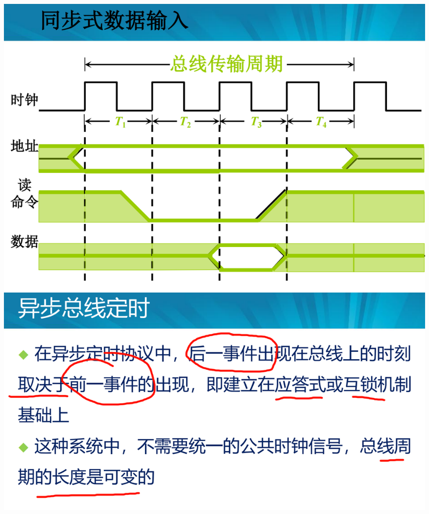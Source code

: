 ![image-20250609190008633](计组总复习/image-20250609190008633.png)

![image-20250609184330208](计组总复习/image-20250609184330208-1749465810775-8.png)

